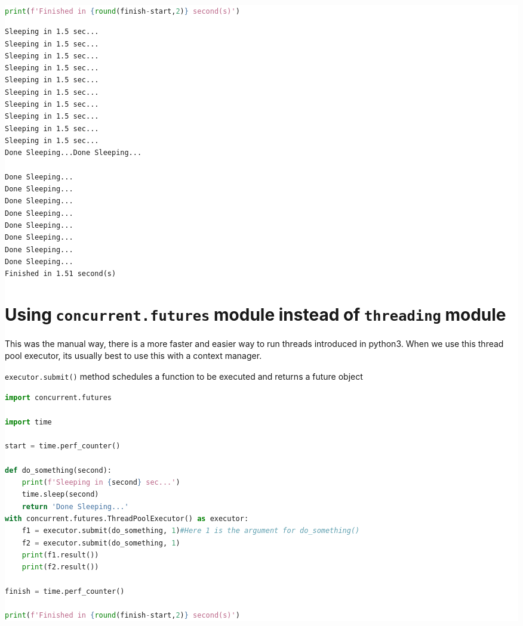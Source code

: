```python
print(f'Finished in {round(finish-start,2)} second(s)')
```

    Sleeping in 1.5 sec...
    Sleeping in 1.5 sec...
    Sleeping in 1.5 sec...
    Sleeping in 1.5 sec...
    Sleeping in 1.5 sec...
    Sleeping in 1.5 sec...
    Sleeping in 1.5 sec...
    Sleeping in 1.5 sec...
    Sleeping in 1.5 sec...
    Sleeping in 1.5 sec...
    Done Sleeping...Done Sleeping...
    
    Done Sleeping...
    Done Sleeping...
    Done Sleeping...
    Done Sleeping...
    Done Sleeping...
    Done Sleeping...
    Done Sleeping...
    Done Sleeping...
    Finished in 1.51 second(s)
    

# Using `concurrent.futures` module instead of `threading` module
This was the manual way, there is a more faster and easier way to run threads introduced in python3. When we use this thread pool executor, its usually best to use this with a context manager.

`executor.submit()` method schedules a function to be executed and returns a future object



```python
import concurrent.futures

import time

start = time.perf_counter()

def do_something(second):
    print(f'Sleeping in {second} sec...')
    time.sleep(second)
    return 'Done Sleeping...'
with concurrent.futures.ThreadPoolExecutor() as executor:
    f1 = executor.submit(do_something, 1)#Here 1 is the argument for do_something()
    f2 = executor.submit(do_something, 1)
    print(f1.result())
    print(f2.result())
    
finish = time.perf_counter()

print(f'Finished in {round(finish-start,2)} second(s)')
```
